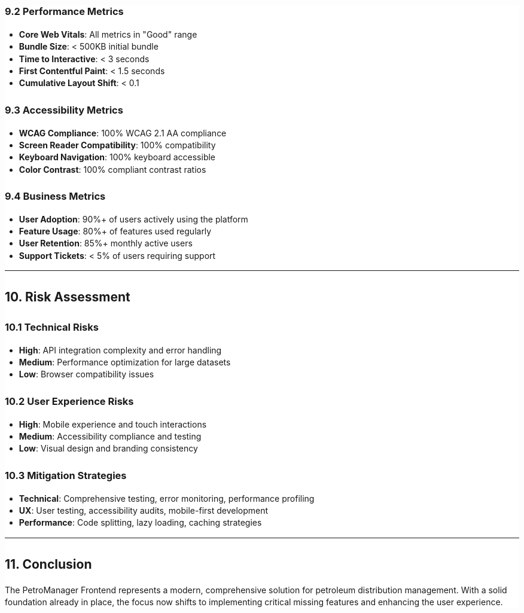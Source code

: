 ### 9.2 Performance Metrics

- **Core Web Vitals**: All metrics in "Good" range
- **Bundle Size**: < 500KB initial bundle
- **Time to Interactive**: < 3 seconds
- **First Contentful Paint**: < 1.5 seconds
- **Cumulative Layout Shift**: < 0.1

### 9.3 Accessibility Metrics

- **WCAG Compliance**: 100% WCAG 2.1 AA compliance
- **Screen Reader Compatibility**: 100% compatibility
- **Keyboard Navigation**: 100% keyboard accessible
- **Color Contrast**: 100% compliant contrast ratios

### 9.4 Business Metrics

- **User Adoption**: 90%+ of users actively using the platform
- **Feature Usage**: 80%+ of features used regularly
- **User Retention**: 85%+ monthly active users
- **Support Tickets**: < 5% of users requiring support

---

## 10. Risk Assessment

### 10.1 Technical Risks

- **High**: API integration complexity and error handling
- **Medium**: Performance optimization for large datasets
- **Low**: Browser compatibility issues

### 10.2 User Experience Risks

- **High**: Mobile experience and touch interactions
- **Medium**: Accessibility compliance and testing
- **Low**: Visual design and branding consistency

### 10.3 Mitigation Strategies

- **Technical**: Comprehensive testing, error monitoring, performance profiling
- **UX**: User testing, accessibility audits, mobile-first development
- **Performance**: Code splitting, lazy loading, caching strategies

---

## 11. Conclusion

The PetroManager Frontend represents a modern, comprehensive solution for petroleum distribution management. With a solid foundation already in place, the focus now shifts to implementing critical missing features and enhancing the user experience.
